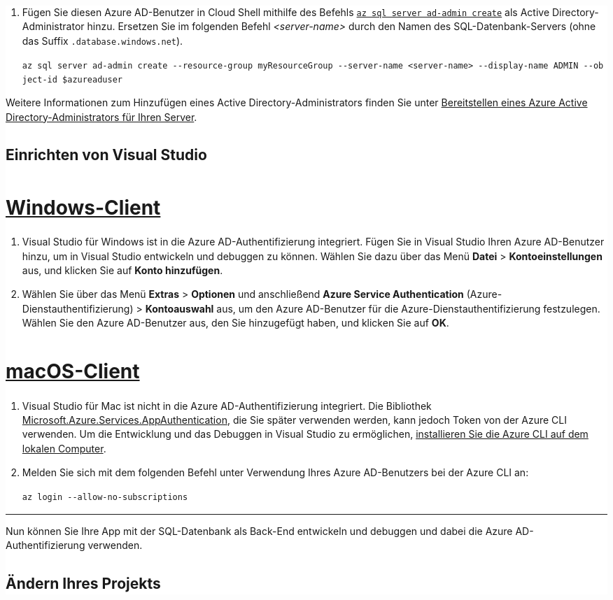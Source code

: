1. Fügen Sie diesen Azure AD-Benutzer in Cloud Shell mithilfe des Befehls [`az sql server ad-admin create`](/cli/azure/sql/server/ad-admin#az_sql_server_ad_admin_create) als Active Directory-Administrator hinzu. Ersetzen Sie im folgenden Befehl *\<server-name>* durch den Namen des SQL-Datenbank-Servers (ohne das Suffix `.database.windows.net`).

    ```azurecli-interactive
    az sql server ad-admin create --resource-group myResourceGroup --server-name <server-name> --display-name ADMIN --object-id $azureaduser
    ```

Weitere Informationen zum Hinzufügen eines Active Directory-Administrators finden Sie unter [Bereitstellen eines Azure Active Directory-Administrators für Ihren Server](../azure-sql/database/authentication-aad-configure.md#provision-azure-ad-admin-sql-managed-instance).

## <a name="set-up-visual-studio"></a>Einrichten von Visual Studio

# <a name="windows-client"></a>[Windows-Client](#tab/windowsclient)

1. Visual Studio für Windows ist in die Azure AD-Authentifizierung integriert. Fügen Sie in Visual Studio Ihren Azure AD-Benutzer hinzu, um in Visual Studio entwickeln und debuggen zu können. Wählen Sie dazu über das Menü **Datei** > **Kontoeinstellungen** aus, und klicken Sie auf **Konto hinzufügen**.

1. Wählen Sie über das Menü **Extras** > **Optionen** und anschließend **Azure Service Authentication** (Azure-Dienstauthentifizierung) > **Kontoauswahl** aus, um den Azure AD-Benutzer für die Azure-Dienstauthentifizierung festzulegen. Wählen Sie den Azure AD-Benutzer aus, den Sie hinzugefügt haben, und klicken Sie auf **OK**.

# <a name="macos-client"></a>[macOS-Client](#tab/macosclient)

1. Visual Studio für Mac ist nicht in die Azure AD-Authentifizierung integriert. Die Bibliothek [Microsoft.Azure.Services.AppAuthentication](https://www.nuget.org/packages/Microsoft.Azure.Services.AppAuthentication), die Sie später verwenden werden, kann jedoch Token von der Azure CLI verwenden. Um die Entwicklung und das Debuggen in Visual Studio zu ermöglichen, [installieren Sie die Azure CLI auf dem lokalen Computer](/cli/azure/install-azure-cli).

1. Melden Sie sich mit dem folgenden Befehl unter Verwendung Ihres Azure AD-Benutzers bei der Azure CLI an:

    ```azurecli
    az login --allow-no-subscriptions
    ```

-----

Nun können Sie Ihre App mit der SQL-Datenbank als Back-End entwickeln und debuggen und dabei die Azure AD-Authentifizierung verwenden.

## <a name="modify-your-project"></a>Ändern Ihres Projekts

